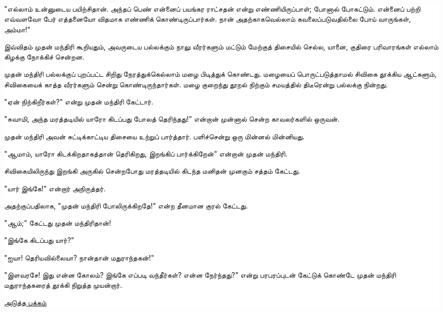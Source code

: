 "எல்லாம் உன்னுடைய பயிற்சிதான். அந்தப் பெண் என்னைப் பயங்கர ராட்சதன் என்று எண்ணியிருப்பாள்; போனால் போகட்டும். என்னைப் பற்றி எவ்வளவோ பேர் எத்தனையோ விதமாக எண்ணிக் கொண்டிருப்பார்கள். நான் அதற்காகவெல்லாம் கவலைப்படுவதில்லை போய் வாருங்கள், அம்மா!"

இவ்விதம் முதன் மந்திரி கூறியதும், அவருடைய பல்லக்கும் நாலு வீரர்களும் மட்டும் மேற்குத் திசையில் செல்ல, யானை, குதிரை பரிவாரங்கள் எல்லாம் கிழக்கு நோக்கிச் சென்றன.

முதன் மந்திரி பல்லக்குப் புறப்பட்ட சிறிது நேரத்துக்கெல்லாம் மழை பிடித்துக் கொண்டது. மழையைப் பொருட்படுத்தாமல் சிவிகை தூக்கிய ஆட்களும், சிவிகையைக் காத்த வீரர்களும் சென்று கொண்டிருந்தார்கள். மழை குறைந்து தூறல் நிற்கும் சமயத்தில் திடீரென்று பல்லக்கு நின்றது.

"ஏன் நிற்கிறீர்கள்?" என்று முதன் மந்திரி கேட்டார்.

"சுவாமி, அந்த மரத்தடியில் யாரோ கிடப்பது போலத் தெரிந்தது!" என்றான் முன்னால் சென்ற காவலர்களில் ஒருவன்.

முதன் மந்திரி அவன் சுட்டிக்காட்டிய திசையை உற்றுப் பார்த்தார். பளிச்சென்று ஒரு மின்னல் மின்னியது.

"ஆமாம், யாரோ கிடக்கிறதாகத்தான் தெரிகிறது, இறங்கிப் பார்க்கிறேன்" என்றான் முதன் மந்திரி.

சிவிகையிலிருந்து இறங்கி அருகில் சென்றபோது மரத்தடியில் கிடந்த மனிதன் முனகும் சத்தம் கேட்டது.

"யார் இங்கே!" என்றார் அநிருத்தர்.

அதற்குப்பதிலாக, "முதன் மந்திரி போலிருக்கிறதே!" என்ற தீனமான குரல் கேட்டது.

"ஆம்;" கேட்டது முதன் மந்திரிதான்!

"இங்கே கிடப்பது யார்?"

"ஐயா! தெரியவில்லையா? நான்தான் மதுராந்தகன்!"

"இளவரசே! இது என்ன கோலம்? இங்கே எப்படி வந்தீர்கள்? என்ன நேர்ந்தது?" என்று பரபரப்புடன் கேட்டுக் கொண்டே முதன் மந்திரி மதுராந்தகரைத் தூக்கி நிறுத்த முயன்றார்.

[அடுத்த பக்கம்](ponniyin_selvan_160)